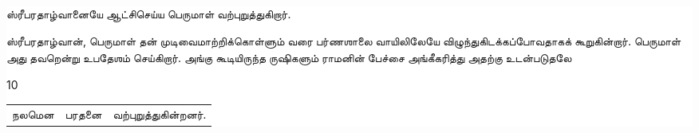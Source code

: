   <tr>
   <td colspan="5" >		ஸ்ரீபரதாழ்வானையே 
   </td>
   <td colspan="5" >ஆட்சிசெய்ய 
   </td>
   <td colspan="5" >பெருமாள் 
   </td>
   <td colspan="7" >வற்புறுத்துகிறார்.
   </td>
  </tr>
</table>


ஸ்ரீபரதாழ்வான், பெருமாள் தன் முடிவைமாற்றிக்கொள்ளும் வரை பர்ணஶாலை வாயிலிலேயே விழுந்துகிடக்கப்போவதாகக் கூறுகின்றார். பெருமாள் அது தவறென்று உபதேஶம் செய்கிறார். அங்கு கூடியிருந்த ருஷிகளும் ராமனின் பேச்சை அங்கீகரித்து அதற்கு உடன்படுதலே

10


<table>
  <tr>
   <td>		நலமென 
   </td>
   <td>பரதனை 
   </td>
   <td colspan="3" >வற்புறுத்துகின்றனர். 
